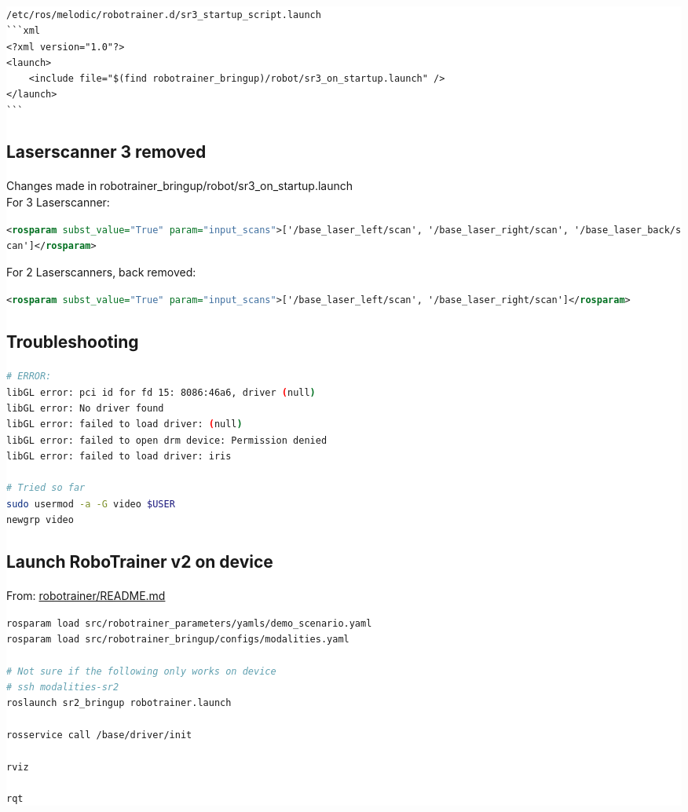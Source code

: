     /etc/ros/melodic/robotrainer.d/sr3_startup_script.launch
    ```xml
    <?xml version="1.0"?>
    <launch>
        <include file="$(find robotrainer_bringup)/robot/sr3_on_startup.launch" />
    </launch>
    ```


## Laserscanner 3 removed
Changes made in robotrainer_bringup/robot/sr3_on_startup.launch  
For 3 Laserscanner:
```xml
<rosparam subst_value="True" param="input_scans">['/base_laser_left/scan', '/base_laser_right/scan', '/base_laser_back/scan']</rosparam>
```

For 2 Laserscanners, back removed:
```xml
<rosparam subst_value="True" param="input_scans">['/base_laser_left/scan', '/base_laser_right/scan']</rosparam>
```

## Troubleshooting
```bash
# ERROR:
libGL error: pci id for fd 15: 8086:46a6, driver (null)
libGL error: No driver found
libGL error: failed to load driver: (null)
libGL error: failed to open drm device: Permission denied
libGL error: failed to load driver: iris

# Tried so far
sudo usermod -a -G video $USER
newgrp video
```

## Launch RoboTrainer v2 on device
From: [robotrainer/README.md](../robotrainer/README.md)
```bash
rosparam load src/robotrainer_parameters/yamls/demo_scenario.yaml
rosparam load src/robotrainer_bringup/configs/modalities.yaml

# Not sure if the following only works on device
# ssh modalities-sr2
roslaunch sr2_bringup robotrainer.launch

rosservice call /base/driver/init

rviz

rqt
```
